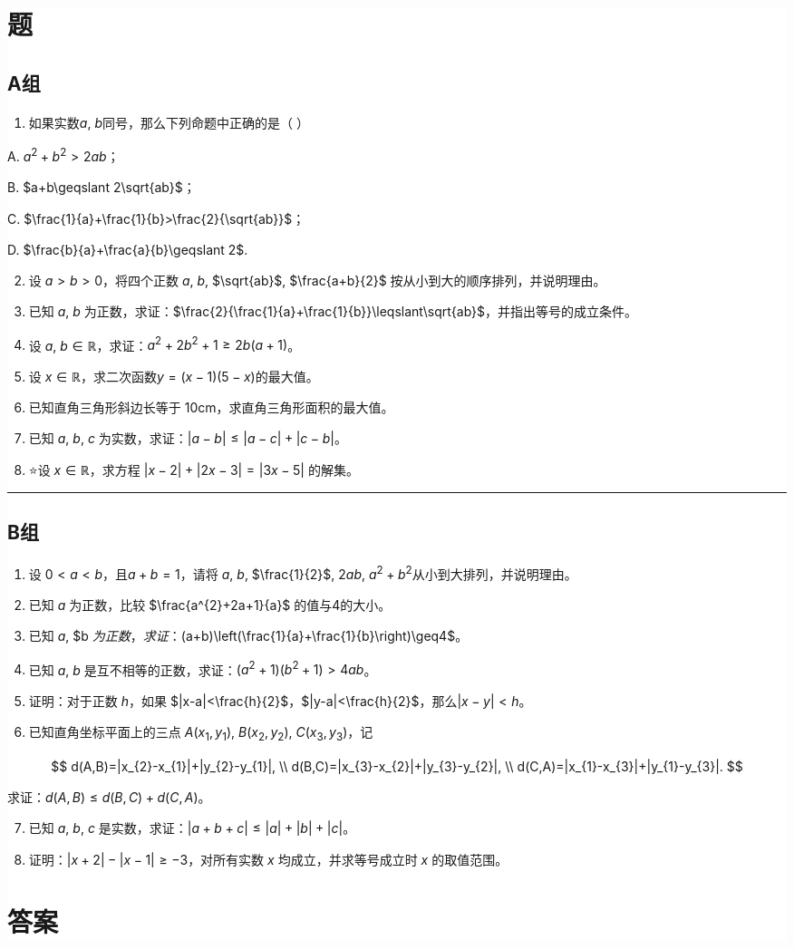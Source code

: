# 题
## A组

1. 如果实数$a$, $b$同号，那么下列命题中正确的是（   ）

A. $a^{2}+b^{2}>2ab$；

B. $a+b\geqslant 2\sqrt{ab}$；

C. $\frac{1}{a}+\frac{1}{b}>\frac{2}{\sqrt{ab}}$；

D. $\frac{b}{a}+\frac{a}{b}\geqslant 2$.

2. 设 $a>b>0$，将四个正数 $a$, $b$, $\sqrt{ab}$, $\frac{a+b}{2}$ 按从小到大的顺序排列，并说明理由。

3. 已知 $a$, $b$ 为正数，求证：$\frac{2}{\frac{1}{a}+\frac{1}{b}}\leqslant\sqrt{ab}$，并指出等号的成立条件。

4. 设 $a$, $b\in\mathbb{R}$，求证：$a^{2}+2b^{2}+1\geqslant 2b(a+1)$。

5. 设 $x\in\mathbb{R}$，求二次函数$y=(x-1)(5-x)$的最大值。

6. 已知直角三角形斜边长等于 10cm，求直角三角形面积的最大值。

7. 已知 $a$, $b$, $c$ 为实数，求证：$|a-b|\leqslant|a-c|+|c-b|$。

8. ⭐设 $x\in\mathbb{R}$，求方程 $|x-2|+|2x-3|=|3x-5|$ 的解集。

---

## B组

1. 设 $0<a<b$，且$a+b=1$，请将 $a$, $b$, $\frac{1}{2}$, $2ab$, $a^{2}+b^{2}$从小到大排列，并说明理由。

2. 已知 $a$ 为正数，比较 $\frac{a^{2}+2a+1}{a}$ 的值与4的大小。

3. 已知 $a$, $b $为正数，求证：$(a+b)\left(\frac{1}{a}+\frac{1}{b}\right)\geq4$。


4. 已知 $a$, $b$ 是互不相等的正数，求证：$(a^{2}+1)(b^{2}+1)>4ab$。

5. 证明：对于正数 $h$，如果 $|x-a|<\frac{h}{2}$，$|y-a|<\frac{h}{2}$，那么$|x-y|<h$。

6. 已知直角坐标平面上的三点 $A(x_{1},y_{1})$, $B(x_{2},y_{2})$, $C(x_{3},y_{3})$，记

$$
d(A,B)=|x_{2}-x_{1}|+|y_{2}-y_{1}|, \\
d(B,C)=|x_{3}-x_{2}|+|y_{3}-y_{2}|, \\
d(C,A)=|x_{1}-x_{3}|+|y_{1}-y_{3}|.
$$

求证：$d(A,B)\leqslant d(B,C)+d(C,A)$。

7. 已知 $a$, $b$, $c$ 是实数，求证：$|a+b+c|\leqslant|a|+|b|+|c|$。

8. 证明：$|x+2|-|x-1|\geqslant-3$，对所有实数 $x$ 均成立，并求等号成立时 $x$ 的取值范围。

# 答案
